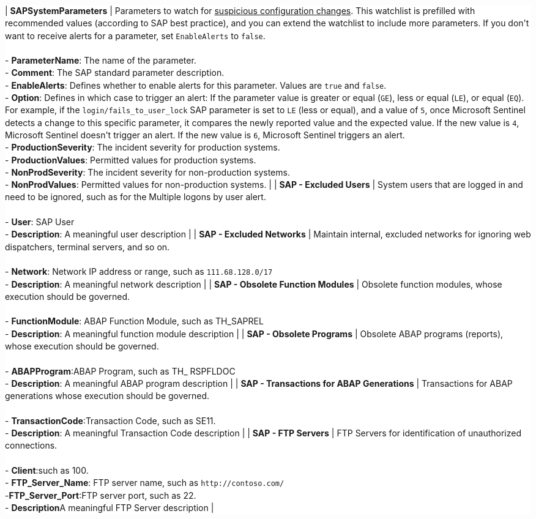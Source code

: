 | <a name="systemparameters"></a>**SAPSystemParameters** | Parameters to watch for [suspicious configuration changes](#monitor-the-configuration-of-static-sap-security-parameters-preview). This watchlist is prefilled with recommended values (according to SAP best practice), and you can extend the watchlist to include more parameters. If you don't want to receive alerts for a parameter, set `EnableAlerts` to `false`.<br><br>- **ParameterName**: The name of the parameter.<br>- **Comment**: The SAP standard parameter description.<br>- **EnableAlerts**: Defines whether to enable alerts for this parameter. Values are `true` and `false`.<br>- **Option**: Defines in which case to trigger an alert: If the parameter value is greater or equal (`GE`), less or equal (`LE`), or equal (`EQ`).<br> For example, if the `login/fails_to_user_lock` SAP parameter is set to `LE` (less or equal), and a value of `5`, once Microsoft Sentinel detects a change to this specific parameter, it compares the newly reported value and the expected value. If the new value is `4`, Microsoft Sentinel doesn't trigger an alert. If the new value is `6`, Microsoft Sentinel triggers an alert.<br>- **ProductionSeverity**: The incident severity for production systems.<br>- **ProductionValues**: Permitted values for production systems.<br>- **NonProdSeverity**: The incident severity for non-production systems.<br>- **NonProdValues**: Permitted values for non-production systems.   |
| <a name="users"></a>**SAP - Excluded Users** | System users that are logged in and need to be ignored, such as for the Multiple logons by user alert. <br><br>- **User**: SAP User  <br>- **Description**: A meaningful user description |
| <a name="networks"></a>**SAP - Excluded Networks** | Maintain internal, excluded networks for ignoring web dispatchers, terminal servers, and so on.  <br><br>- **Network**: Network IP address or range, such as `111.68.128.0/17`  <br>- **Description**: A meaningful network description |
| <a name="modules"></a>**SAP - Obsolete Function Modules** | Obsolete function modules, whose execution should be governed.    <br><br>- **FunctionModule**: ABAP Function Module, such as TH_SAPREL  <br>- **Description**: A meaningful function module description |
| <a name="programs"></a>**SAP - Obsolete Programs** | Obsolete ABAP programs (reports), whose execution should be governed.  <br><br>- **ABAPProgram**:ABAP Program, such as TH_ RSPFLDOC  <br>- **Description**: A meaningful ABAP program description |
| <a name="transactions"></a>**SAP - Transactions for ABAP Generations** | Transactions for ABAP generations whose execution should be governed. <br><br>- **TransactionCode**:Transaction Code, such as SE11.  <br>- **Description**: A meaningful Transaction Code description |
| <a name="servers"></a>**SAP - FTP Servers** | FTP Servers for identification of unauthorized connections.    <br><br>- **Client**:such as 100.  <br>- **FTP_Server_Name**: FTP server name, such as `http://contoso.com/` <br>-**FTP_Server_Port**:FTP server port, such as 22. <br>- **Description**A meaningful FTP Server description |